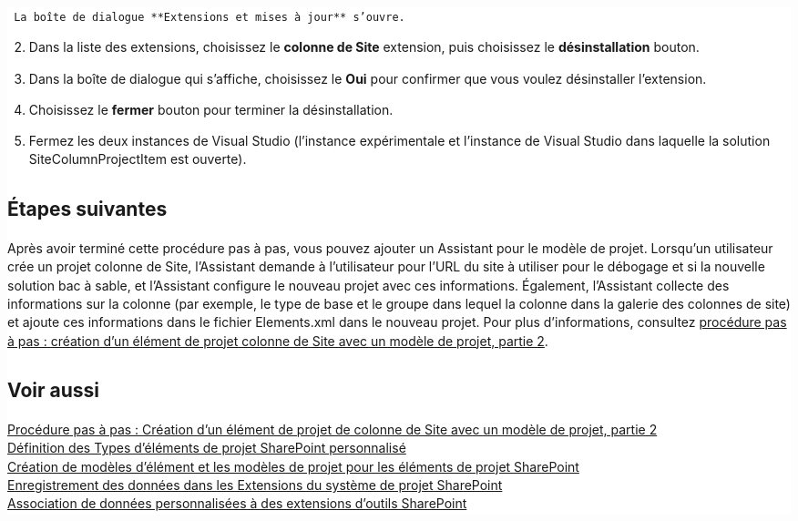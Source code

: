      La boîte de dialogue **Extensions et mises à jour** s’ouvre.  
  
2.  Dans la liste des extensions, choisissez le **colonne de Site** extension, puis choisissez le **désinstallation** bouton.  
  
3.  Dans la boîte de dialogue qui s’affiche, choisissez le **Oui** pour confirmer que vous voulez désinstaller l’extension.  
  
4.  Choisissez le **fermer** bouton pour terminer la désinstallation.  
  
5.  Fermez les deux instances de Visual Studio (l’instance expérimentale et l’instance de Visual Studio dans laquelle la solution SiteColumnProjectItem est ouverte).  
  
## <a name="next-steps"></a>Étapes suivantes  
 Après avoir terminé cette procédure pas à pas, vous pouvez ajouter un Assistant pour le modèle de projet. Lorsqu’un utilisateur crée un projet colonne de Site, l’Assistant demande à l’utilisateur pour l’URL du site à utiliser pour le débogage et si la nouvelle solution bac à sable, et l’Assistant configure le nouveau projet avec ces informations. Également, l’Assistant collecte des informations sur la colonne (par exemple, le type de base et le groupe dans lequel la colonne dans la galerie des colonnes de site) et ajoute ces informations dans le fichier Elements.xml dans le nouveau projet. Pour plus d’informations, consultez [procédure pas à pas : création d’un élément de projet colonne de Site avec un modèle de projet, partie 2](../sharepoint/walkthrough-creating-a-site-column-project-item-with-a-project-template-part-2.md).  
  
## <a name="see-also"></a>Voir aussi  
 [Procédure pas à pas : Création d’un élément de projet de colonne de Site avec un modèle de projet, partie 2](../sharepoint/walkthrough-creating-a-site-column-project-item-with-a-project-template-part-2.md)   
 [Définition des Types d’éléments de projet SharePoint personnalisé](../sharepoint/defining-custom-sharepoint-project-item-types.md)   
 [Création de modèles d’élément et les modèles de projet pour les éléments de projet SharePoint](../sharepoint/creating-item-templates-and-project-templates-for-sharepoint-project-items.md)   
 [Enregistrement des données dans les Extensions du système de projet SharePoint](../sharepoint/saving-data-in-extensions-of-the-sharepoint-project-system.md)   
 [Association de données personnalisées à des extensions d’outils SharePoint](../sharepoint/associating-custom-data-with-sharepoint-tools-extensions.md)  
  
  